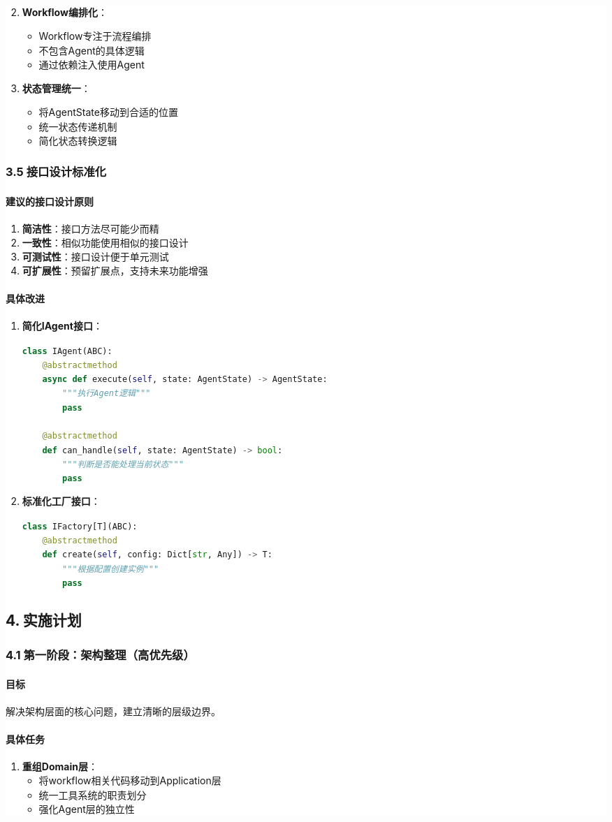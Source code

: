 2. **Workflow编排化**：
   - Workflow专注于流程编排
   - 不包含Agent的具体逻辑
   - 通过依赖注入使用Agent

3. **状态管理统一**：
   - 将AgentState移动到合适的位置
   - 统一状态传递机制
   - 简化状态转换逻辑

### 3.5 接口设计标准化

#### 建议的接口设计原则
1. **简洁性**：接口方法尽可能少而精
2. **一致性**：相似功能使用相似的接口设计
3. **可测试性**：接口设计便于单元测试
4. **可扩展性**：预留扩展点，支持未来功能增强

#### 具体改进
1. **简化IAgent接口**：
   ```python
   class IAgent(ABC):
       @abstractmethod
       async def execute(self, state: AgentState) -> AgentState:
           """执行Agent逻辑"""
           pass
       
       @abstractmethod
       def can_handle(self, state: AgentState) -> bool:
           """判断是否能处理当前状态"""
           pass
   ```

2. **标准化工厂接口**：
   ```python
   class IFactory[T](ABC):
       @abstractmethod
       def create(self, config: Dict[str, Any]) -> T:
           """根据配置创建实例"""
           pass
   ```

## 4. 实施计划

### 4.1 第一阶段：架构整理（高优先级）

#### 目标
解决架构层面的核心问题，建立清晰的层级边界。

#### 具体任务
1. **重组Domain层**：
   - 将workflow相关代码移动到Application层
   - 统一工具系统的职责划分
   - 强化Agent层的独立性
